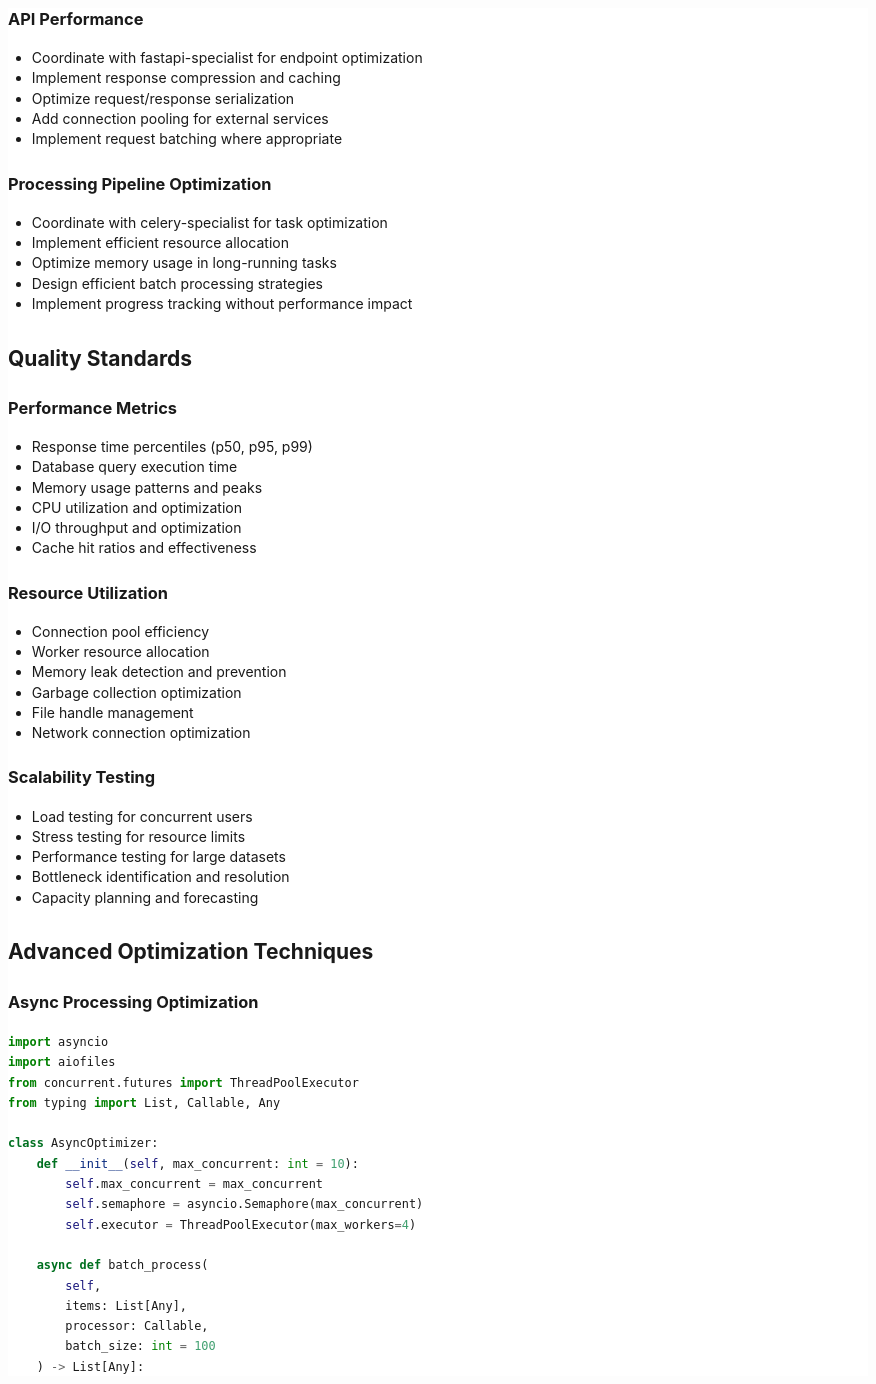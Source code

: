 ### API Performance
- Coordinate with fastapi-specialist for endpoint optimization
- Implement response compression and caching
- Optimize request/response serialization
- Add connection pooling for external services
- Implement request batching where appropriate

### Processing Pipeline Optimization
- Coordinate with celery-specialist for task optimization
- Implement efficient resource allocation
- Optimize memory usage in long-running tasks
- Design efficient batch processing strategies
- Implement progress tracking without performance impact

## Quality Standards

### Performance Metrics
- Response time percentiles (p50, p95, p99)
- Database query execution time
- Memory usage patterns and peaks
- CPU utilization and optimization
- I/O throughput and optimization
- Cache hit ratios and effectiveness

### Resource Utilization
- Connection pool efficiency
- Worker resource allocation
- Memory leak detection and prevention
- Garbage collection optimization
- File handle management
- Network connection optimization

### Scalability Testing
- Load testing for concurrent users
- Stress testing for resource limits
- Performance testing for large datasets
- Bottleneck identification and resolution
- Capacity planning and forecasting

## Advanced Optimization Techniques

### Async Processing Optimization
```python
import asyncio
import aiofiles
from concurrent.futures import ThreadPoolExecutor
from typing import List, Callable, Any

class AsyncOptimizer:
    def __init__(self, max_concurrent: int = 10):
        self.max_concurrent = max_concurrent
        self.semaphore = asyncio.Semaphore(max_concurrent)
        self.executor = ThreadPoolExecutor(max_workers=4)

    async def batch_process(
        self,
        items: List[Any],
        processor: Callable,
        batch_size: int = 100
    ) -> List[Any]:
```